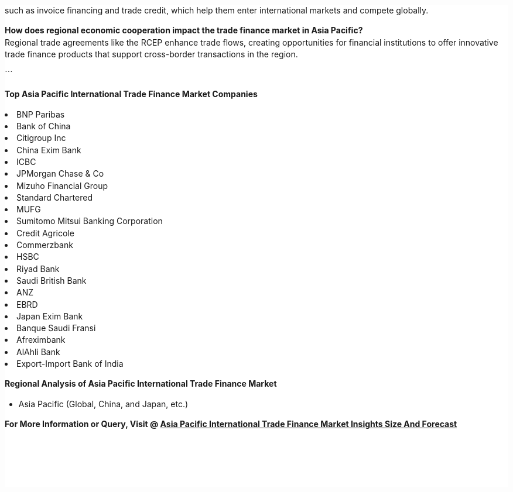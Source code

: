 such as invoice financing and trade credit, which help them enter international markets and compete globally.</p> <p><strong>How does regional economic cooperation impact the trade finance market in Asia Pacific?</strong><br>Regional trade agreements like the RCEP enhance trade flows, creating opportunities for financial institutions to offer innovative trade finance products that support cross-border transactions in the region.</p> ```</p><p><strong>Top Asia Pacific International Trade Finance Market Companies</strong></p><div data-test-id=""><p><li>BNP Paribas</li><li> Bank of China</li><li> Citigroup Inc</li><li> China Exim Bank</li><li> ICBC</li><li> JPMorgan Chase & Co</li><li> Mizuho Financial Group</li><li> Standard Chartered</li><li> MUFG</li><li> Sumitomo Mitsui Banking Corporation</li><li> Credit Agricole</li><li> Commerzbank</li><li> HSBC</li><li> Riyad Bank</li><li> Saudi British Bank</li><li> ANZ</li><li> EBRD</li><li> Japan Exim Bank</li><li> Banque Saudi Fransi</li><li> Afreximbank</li><li> AlAhli Bank</li><li> Export-Import Bank of India</li></p><div><strong>Regional Analysis of&nbsp;Asia Pacific International Trade Finance Market</strong></div><ul><li dir="ltr"><p dir="ltr">Asia Pacific (Global, China, and Japan, etc.)</p></li></ul><p><strong>For More Information or Query, Visit @&nbsp;</strong><strong><a href="https://www.verifiedmarketreports.com/product/international-trade-finance-market/?utm_source=Github-Feb&amp;utm_medium=219" target="_blank">Asia Pacific International Trade Finance Market Insights Size And Forecast</a></strong></p></div><h2>&nbsp;</h2><div data-test-id="">&nbsp;</div>

